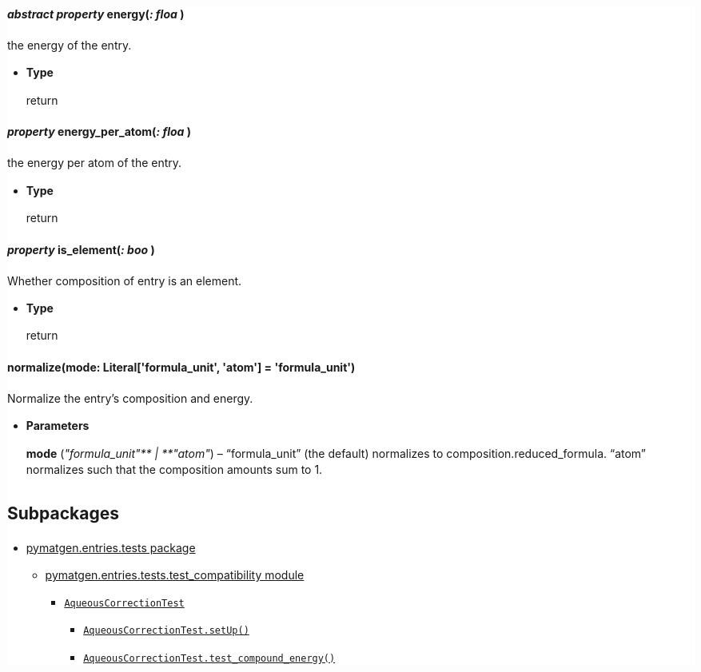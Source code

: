 

#### _abstract property_ energy(_: floa_ )
the energy of the entry.


* **Type**

    return



#### _property_ energy_per_atom(_: floa_ )
the energy per atom of the entry.


* **Type**

    return



#### _property_ is_element(_: boo_ )
Whether composition of entry is an element.


* **Type**

    return



#### normalize(mode: Literal['formula_unit', 'atom'] = 'formula_unit')
Normalize the entry’s composition and energy.


* **Parameters**

    **mode** (*"formula_unit"** | **"atom"*) – “formula_unit” (the default) normalizes to composition.reduced_formula.
    “atom” normalizes such that the composition amounts sum to 1.


## Subpackages


* [pymatgen.entries.tests package](pymatgen.entries.tests.md)




    * [pymatgen.entries.tests.test_compatibility module](pymatgen.entries.tests.md#module-pymatgen.entries.tests.test_compatibility)


        * [`AqueousCorrectionTest`](pymatgen.entries.tests.md#pymatgen.entries.tests.test_compatibility.AqueousCorrectionTest)


            * [`AqueousCorrectionTest.setUp()`](pymatgen.entries.tests.md#pymatgen.entries.tests.test_compatibility.AqueousCorrectionTest.setUp)


            * [`AqueousCorrectionTest.test_compound_energy()`](pymatgen.entries.tests.md#pymatgen.entries.tests.test_compatibility.AqueousCorrectionTest.test_compound_energy)

